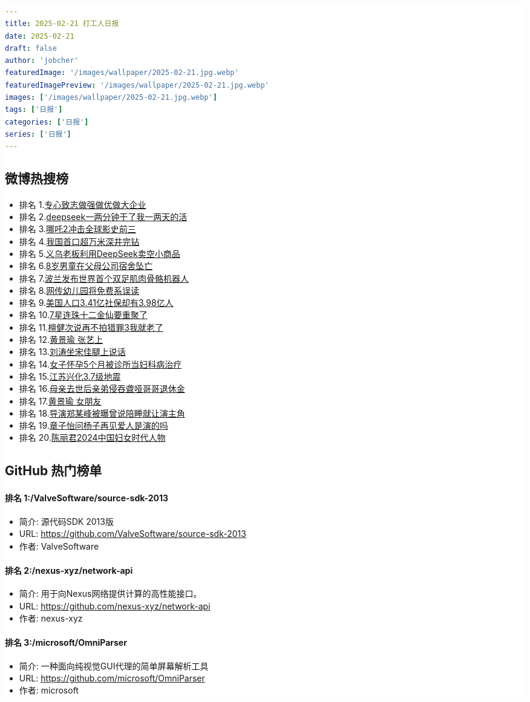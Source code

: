 ```yaml
---
title: 2025-02-21 打工人日报
date: 2025-02-21
draft: false
author: 'jobcher'
featuredImage: '/images/wallpaper/2025-02-21.jpg.webp'
featuredImagePreview: '/images/wallpaper/2025-02-21.jpg.webp'
images: ['/images/wallpaper/2025-02-21.jpg.webp']
tags: ['日报']
categories: ['日报']
series: ['日报']
---
```


## 微博热搜榜

- 排名 1.[专心致志做强做优做大企业](https://s.weibo.com/weibo?q=专心致志做强做优做大企业)
- 排名 2.[deepseek一两分钟干了我一两天的活](https://s.weibo.com/weibo?q=deepseek一两分钟干了我一两天的活)
- 排名 3.[哪吒2冲击全球影史前三](https://s.weibo.com/weibo?q=哪吒2冲击全球影史前三)
- 排名 4.[我国首口超万米深井完钻](https://s.weibo.com/weibo?q=我国首口超万米深井完钻)
- 排名 5.[义乌老板利用DeepSeek卖空小商品](https://s.weibo.com/weibo?q=义乌老板利用DeepSeek卖空小商品)
- 排名 6.[8岁男童在父母公司宿舍坠亡](https://s.weibo.com/weibo?q=8岁男童在父母公司宿舍坠亡)
- 排名 7.[波兰发布世界首个双足肌肉骨骼机器人](https://s.weibo.com/weibo?q=波兰发布世界首个双足肌肉骨骼机器人)
- 排名 8.[网传幼儿园将免费系误读](https://s.weibo.com/weibo?q=网传幼儿园将免费系误读)
- 排名 9.[美国人口3.41亿社保却有3.98亿人](https://s.weibo.com/weibo?q=美国人口3.41亿社保却有3.98亿人)
- 排名 10.[7星连珠十二金仙要重聚了](https://s.weibo.com/weibo?q=7星连珠十二金仙要重聚了)
- 排名 11.[檀健次说再不拍猎罪3我就老了](https://s.weibo.com/weibo?q=檀健次说再不拍猎罪3我就老了)
- 排名 12.[黄景瑜 张艺上](https://s.weibo.com/weibo?q=黄景瑜张艺上)
- 排名 13.[刘涛坐宋佳腿上说话](https://s.weibo.com/weibo?q=刘涛坐宋佳腿上说话)
- 排名 14.[女子怀孕5个月被诊所当妇科病治疗](https://s.weibo.com/weibo?q=女子怀孕5个月被诊所当妇科病治疗)
- 排名 15.[江苏兴化3.7级地震](https://s.weibo.com/weibo?q=江苏兴化3.7级地震)
- 排名 16.[母亲去世后亲弟侵吞聋哑哥哥退休金](https://s.weibo.com/weibo?q=母亲去世后亲弟侵吞聋哑哥哥退休金)
- 排名 17.[黄景瑜 女朋友](https://s.weibo.com/weibo?q=黄景瑜女朋友)
- 排名 18.[导演郑某峰被曝曾说陪睡就让演主角](https://s.weibo.com/weibo?q=导演郑某峰被曝曾说陪睡就让演主角)
- 排名 19.[章子怡问杨子再见爱人是演的吗](https://s.weibo.com/weibo?q=章子怡问杨子再见爱人是演的吗)
- 排名 20.[陈丽君2024中国妇女时代人物](https://s.weibo.com/weibo?q=陈丽君2024中国妇女时代人物)
## GitHub 热门榜单

#### 排名 1:/ValveSoftware/source-sdk-2013
- 简介: 源代码SDK 2013版
- URL: https://github.com/ValveSoftware/source-sdk-2013
- 作者: ValveSoftware 

#### 排名 2:/nexus-xyz/network-api
- 简介: 用于向Nexus网络提供计算的高性能接口。
- URL: https://github.com/nexus-xyz/network-api
- 作者: nexus-xyz 

#### 排名 3:/microsoft/OmniParser
- 简介: 一种面向纯视觉GUI代理的简单屏幕解析工具
- URL: https://github.com/microsoft/OmniParser
- 作者: microsoft 
